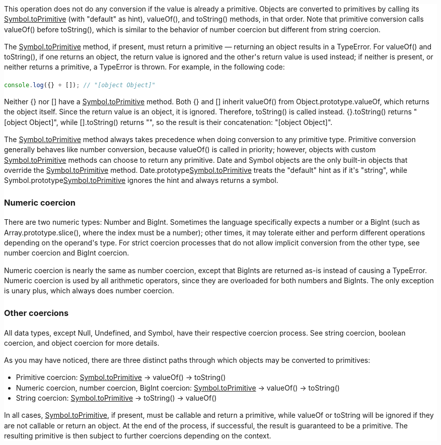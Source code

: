 This operation does not do any conversion if the value is already a primitive. Objects are converted to primitives by calling its [Symbol.toPrimitive]() (with "default" as hint), valueOf(), and toString() methods, in that order. Note that primitive conversion calls valueOf() before toString(), which is similar to the behavior of number coercion but different from string coercion.

The [Symbol.toPrimitive]() method, if present, must return a primitive — returning an object results in a TypeError. For valueOf() and toString(), if one returns an object, the return value is ignored and the other's return value is used instead; if neither is present, or neither returns a primitive, a TypeError is thrown. For example, in the following code:

```js
console.log({} + []); // "[object Object]"
```

Neither {} nor [] have a [Symbol.toPrimitive]() method. Both {} and [] inherit valueOf() from Object.prototype.valueOf, which returns the object itself. Since the return value is an object, it is ignored. Therefore, toString() is called instead. {}.toString() returns "[object Object]", while [].toString() returns "", so the result is their concatenation: "[object Object]".

The [Symbol.toPrimitive]() method always takes precedence when doing conversion to any primitive type. Primitive conversion generally behaves like number conversion, because valueOf() is called in priority; however, objects with custom [Symbol.toPrimitive]() methods can choose to return any primitive. Date and Symbol objects are the only built-in objects that override the [Symbol.toPrimitive]() method. Date.prototype[Symbol.toPrimitive]() treats the "default" hint as if it's "string", while Symbol.prototype[Symbol.toPrimitive]() ignores the hint and always returns a symbol.

### Numeric coercion

There are two numeric types: Number and BigInt. Sometimes the language specifically expects a number or a BigInt (such as Array.prototype.slice(), where the index must be a number); other times, it may tolerate either and perform different operations depending on the operand's type. For strict coercion processes that do not allow implicit conversion from the other type, see number coercion and BigInt coercion.

Numeric coercion is nearly the same as number coercion, except that BigInts are returned as-is instead of causing a TypeError. Numeric coercion is used by all arithmetic operators, since they are overloaded for both numbers and BigInts. The only exception is unary plus, which always does number coercion.

### Other coercions

All data types, except Null, Undefined, and Symbol, have their respective coercion process. See string coercion, boolean coercion, and object coercion for more details.

As you may have noticed, there are three distinct paths through which objects may be converted to primitives:

- Primitive coercion: [Symbol.toPrimitive]("default") → valueOf() → toString()
- Numeric coercion, number coercion, BigInt coercion: [Symbol.toPrimitive]("number") → valueOf() → toString()
- String coercion: [Symbol.toPrimitive]("string") → toString() → valueOf()

In all cases, [Symbol.toPrimitive](), if present, must be callable and return a primitive, while valueOf or toString will be ignored if they are not callable or return an object. At the end of the process, if successful, the result is guaranteed to be a primitive. The resulting primitive is then subject to further coercions depending on the context.
